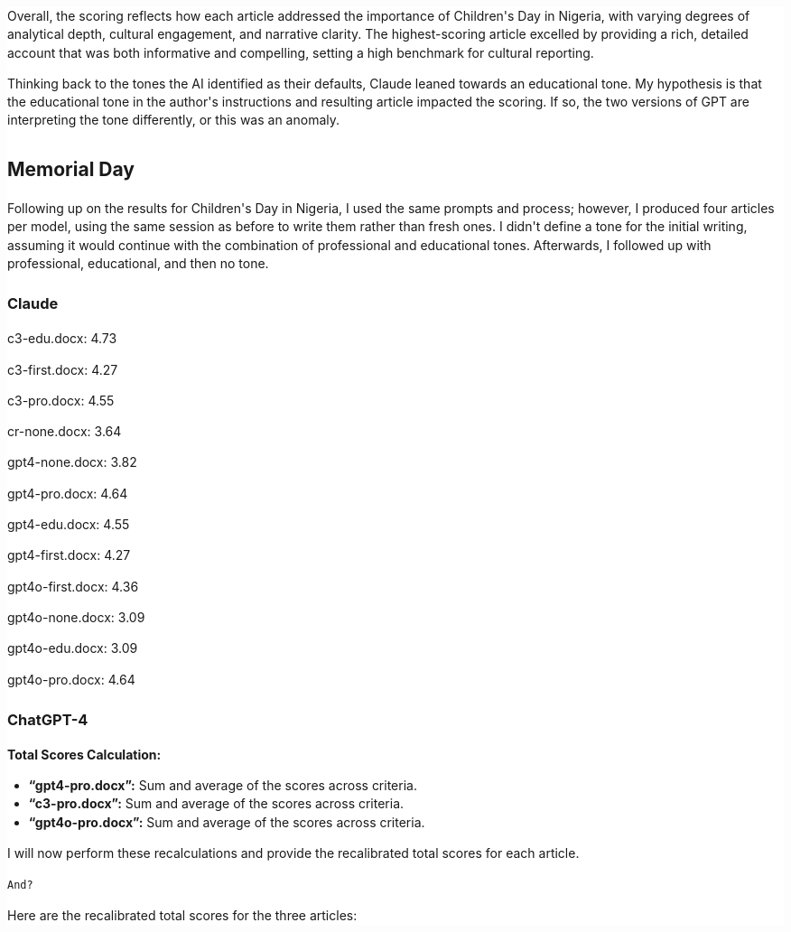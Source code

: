Overall, the scoring reflects how each article addressed the importance of Children's Day in Nigeria, with varying degrees of analytical depth, cultural engagement, and narrative clarity. The highest-scoring article excelled by providing a rich, detailed account that was both informative and compelling, setting a high benchmark for cultural reporting.

Thinking back to the tones the AI identified as their defaults, Claude leaned towards an educational tone. My hypothesis is that the educational tone in the author's instructions and resulting article impacted the scoring. If so, the two versions of GPT are interpreting the tone differently, or this was an anomaly.

## Memorial Day

Following up on the results for Children's Day in Nigeria, I used the same prompts and process; however, I produced four articles per model, using the same session as before to write them rather than fresh ones. I didn't define a tone for the initial writing, assuming it would continue with the combination of professional and educational tones. Afterwards, I followed up with professional, educational, and then no tone.

### Claude

c3-edu.docx: 4.73

c3-first.docx: 4.27

c3-pro.docx: 4.55

cr-none.docx: 3.64

gpt4-none.docx: 3.82

gpt4-pro.docx: 4.64

gpt4-edu.docx: 4.55

gpt4-first.docx: 4.27

gpt4o-first.docx: 4.36

gpt4o-none.docx: 3.09

gpt4o-edu.docx: 3.09

gpt4o-pro.docx: 4.64

### ChatGPT-4

**Total Scores Calculation:**

- **“gpt4-pro.docx”:** Sum and average of the scores across criteria.
- **“c3-pro.docx”:** Sum and average of the scores across criteria.
- **“gpt4o-pro.docx”:** Sum and average of the scores across criteria.

I will now perform these recalculations and provide the recalibrated total scores for each article.

```
And?
```

Here are the recalibrated total scores for the three articles:
